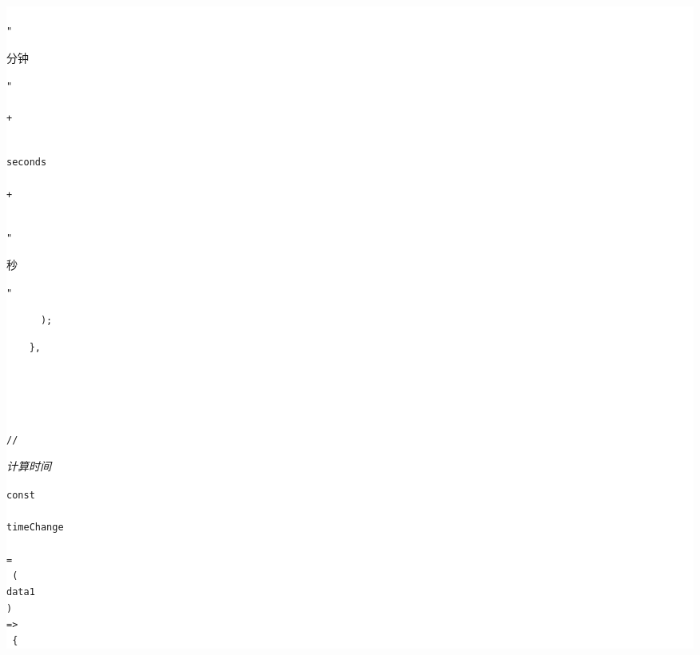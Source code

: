 ```
          
" 
```

分钟

```
"
 
+
```

```
          
seconds
 
+
```

```
          
" 
```

秒

```
"
```

```
      );
```

```
    },





```

```
//
```

_计算时间_

```
const
 
timeChange
 
=
 (
data1
) 
=>
 {
```
